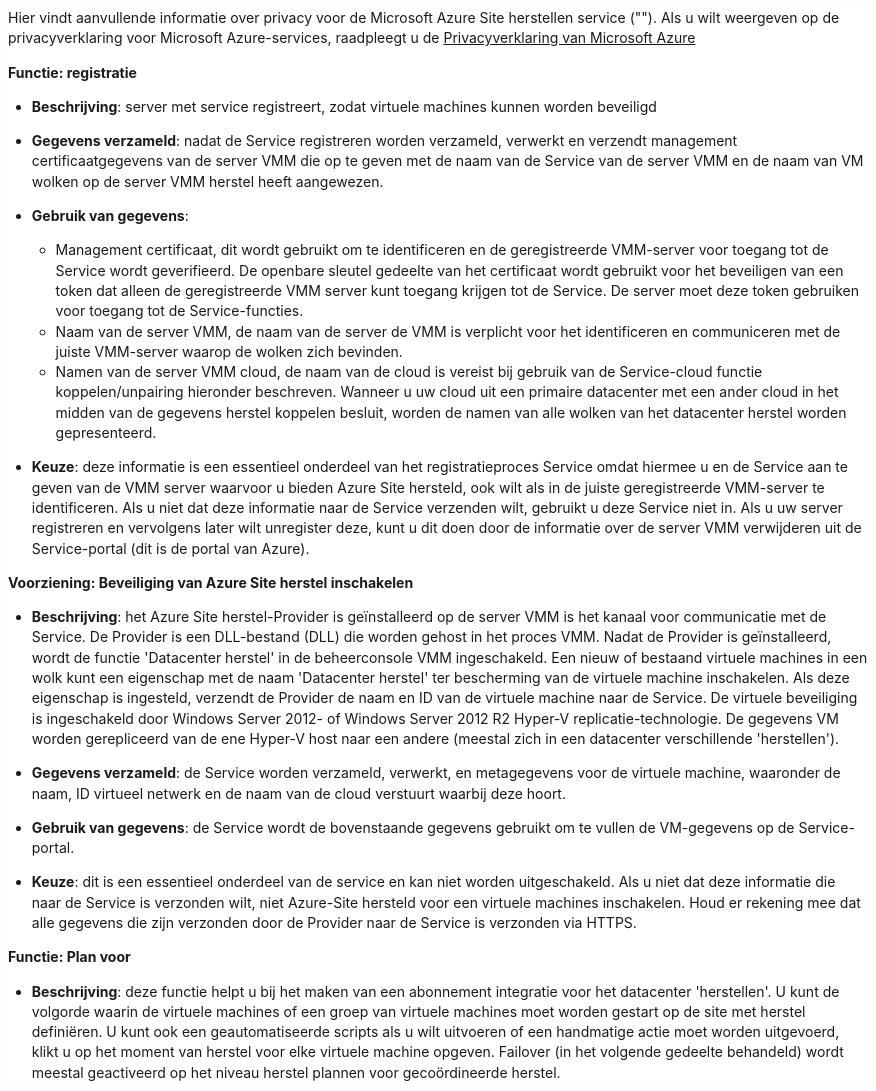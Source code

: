 Hier vindt aanvullende informatie over privacy voor de Microsoft Azure Site herstellen service (""). Als u wilt weergeven op de privacyverklaring voor Microsoft Azure-services, raadpleegt u de [Privacyverklaring van Microsoft Azure](http://go.microsoft.com/fwlink/?LinkId=324899)

**Functie: registratie**

- **Beschrijving**: server met service registreert, zodat virtuele machines kunnen worden beveiligd
- **Gegevens verzameld**: nadat de Service registreren worden verzameld, verwerkt en verzendt management certificaatgegevens van de server VMM die op te geven met de naam van de Service van de server VMM en de naam van VM wolken op de server VMM herstel heeft aangewezen.
- **Gebruik van gegevens**:
    - Management certificaat, dit wordt gebruikt om te identificeren en de geregistreerde VMM-server voor toegang tot de Service wordt geverifieerd. De openbare sleutel gedeelte van het certificaat wordt gebruikt voor het beveiligen van een token dat alleen de geregistreerde VMM server kunt toegang krijgen tot de Service. De server moet deze token gebruiken voor toegang tot de Service-functies.
    - Naam van de server VMM, de naam van de server de VMM is verplicht voor het identificeren en communiceren met de juiste VMM-server waarop de wolken zich bevinden.
    - Namen van de server VMM cloud, de naam van de cloud is vereist bij gebruik van de Service-cloud functie koppelen/unpairing hieronder beschreven. Wanneer u uw cloud uit een primaire datacenter met een ander cloud in het midden van de gegevens herstel koppelen besluit, worden de namen van alle wolken van het datacenter herstel worden gepresenteerd.

- **Keuze**: deze informatie is een essentieel onderdeel van het registratieproces Service omdat hiermee u en de Service aan te geven van de VMM server waarvoor u bieden Azure Site hersteld, ook wilt als in de juiste geregistreerde VMM-server te identificeren. Als u niet dat deze informatie naar de Service verzenden wilt, gebruikt u deze Service niet in. Als u uw server registreren en vervolgens later wilt unregister deze, kunt u dit doen door de informatie over de server VMM verwijderen uit de Service-portal (dit is de portal van Azure).

**Voorziening: Beveiliging van Azure Site herstel inschakelen**

- **Beschrijving**: het Azure Site herstel-Provider is geïnstalleerd op de server VMM is het kanaal voor communicatie met de Service. De Provider is een DLL-bestand (DLL) die worden gehost in het proces VMM. Nadat de Provider is geïnstalleerd, wordt de functie 'Datacenter herstel' in de beheerconsole VMM ingeschakeld. Een nieuw of bestaand virtuele machines in een wolk kunt een eigenschap met de naam 'Datacenter herstel' ter bescherming van de virtuele machine inschakelen. Als deze eigenschap is ingesteld, verzendt de Provider de naam en ID van de virtuele machine naar de Service. De virtuele beveiliging is ingeschakeld door Windows Server 2012- of Windows Server 2012 R2 Hyper-V replicatie-technologie. De gegevens VM worden gerepliceerd van de ene Hyper-V host naar een andere (meestal zich in een datacenter verschillende 'herstellen').

- **Gegevens verzameld**: de Service worden verzameld, verwerkt, en metagegevens voor de virtuele machine, waaronder de naam, ID virtueel netwerk en de naam van de cloud verstuurt waarbij deze hoort.

- **Gebruik van gegevens**: de Service wordt de bovenstaande gegevens gebruikt om te vullen de VM-gegevens op de Service-portal.

- **Keuze**: dit is een essentieel onderdeel van de service en kan niet worden uitgeschakeld. Als u niet dat deze informatie die naar de Service is verzonden wilt, niet Azure-Site hersteld voor een virtuele machines inschakelen. Houd er rekening mee dat alle gegevens die zijn verzonden door de Provider naar de Service is verzonden via HTTPS.

**Functie: Plan voor**

- **Beschrijving**: deze functie helpt u bij het maken van een abonnement integratie voor het datacenter 'herstellen'. U kunt de volgorde waarin de virtuele machines of een groep van virtuele machines moet worden gestart op de site met herstel definiëren. U kunt ook een geautomatiseerde scripts als u wilt uitvoeren of een handmatige actie moet worden uitgevoerd, klikt u op het moment van herstel voor elke virtuele machine opgeven. Failover (in het volgende gedeelte behandeld) wordt meestal geactiveerd op het niveau herstel plannen voor gecoördineerde herstel.
